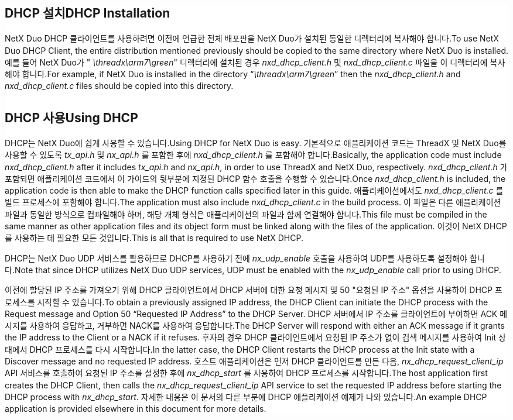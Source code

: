 ## <a name="dhcp-installation"></a><span data-ttu-id="88257-113">DHCP 설치</span><span class="sxs-lookup"><span data-stu-id="88257-113">DHCP Installation</span></span>

<span data-ttu-id="88257-114">NetX Duo DHCP 클라이언트를 사용하려면 이전에 언급한 전체 배포판을 NetX Duo가 설치된 동일한 디렉터리에 복사해야 합니다.</span><span class="sxs-lookup"><span data-stu-id="88257-114">To use NetX Duo DHCP Client, the entire distribution mentioned previously should be copied to the same directory where NetX Duo is installed.</span></span> <span data-ttu-id="88257-115">예를 들어 NetX Duo가 " *\threadx\arm7\green*" 디렉터리에 설치된 경우 *nxd_dhcp_client.h* 및 *nxd_dhcp_client.c* 파일을 이 디렉터리에 복사해야 합니다.</span><span class="sxs-lookup"><span data-stu-id="88257-115">For example, if NetX Duo is installed in the directory “*\threadx\arm7\green*” then the *nxd_dhcp_client.h* and *nxd_dhcp_client.c* files should be copied into this directory.</span></span>

## <a name="using-dhcp"></a><span data-ttu-id="88257-116">DHCP 사용</span><span class="sxs-lookup"><span data-stu-id="88257-116">Using DHCP</span></span>

<span data-ttu-id="88257-117">DHCP는 NetX Duo에 쉽게 사용할 수 있습니다.</span><span class="sxs-lookup"><span data-stu-id="88257-117">Using DHCP for NetX Duo is easy.</span></span> <span data-ttu-id="88257-118">기본적으로 애플리케이션 코드는 ThreadX 및 NetX Duo를 사용할 수 있도록 *tx_api.h* 및 *nx_api.h* 를 포함한 후에 *nxd_dhcp_client.h* 를 포함해야 합니다.</span><span class="sxs-lookup"><span data-stu-id="88257-118">Basically, the application code must include *nxd_dhcp_client.h* after it includes *tx_api.h* and *nx_api.h*, in order to use ThreadX and NetX Duo, respectively.</span></span> <span data-ttu-id="88257-119">*nxd_dhcp_client.h* 가 포함되면 애플리케이션 코드에서 이 가이드의 뒷부분에 지정된 DHCP 함수 호출을 수행할 수 있습니다.</span><span class="sxs-lookup"><span data-stu-id="88257-119">Once *nxd_dhcp_client.h* is included, the application code is then able to make the DHCP function calls specified later in this guide.</span></span> <span data-ttu-id="88257-120">애플리케이션에서도 *nxd_dhcp_client.c* 를 빌드 프로세스에 포함해야 합니다.</span><span class="sxs-lookup"><span data-stu-id="88257-120">The application must also include *nxd_dhcp_client.c* in the build process.</span></span> <span data-ttu-id="88257-121">이 파일은 다른 애플리케이션 파일과 동일한 방식으로 컴파일해야 하며, 해당 개체 형식은 애플리케이션의 파일과 함께 연결해야 합니다.</span><span class="sxs-lookup"><span data-stu-id="88257-121">This file must be compiled in the same manner as other application files and its object form must be linked along with the files of the application.</span></span> <span data-ttu-id="88257-122">이것이 NetX DHCP를 사용하는 데 필요한 모든 것입니다.</span><span class="sxs-lookup"><span data-stu-id="88257-122">This is all that is required to use NetX DHCP.</span></span>

<span data-ttu-id="88257-123">DHCP는 NetX Duo UDP 서비스를 활용하므로 DHCP를 사용하기 전에 *nx_udp_enable* 호출을 사용하여 UDP를 사용하도록 설정해야 합니다.</span><span class="sxs-lookup"><span data-stu-id="88257-123">Note that since DHCP utilizes NetX Duo UDP services, UDP must be enabled with the *nx_udp_enable* call prior to using DHCP.</span></span>

<span data-ttu-id="88257-124">이전에 할당된 IP 주소를 가져오기 위해 DHCP 클라이언트에서 DHCP 서버에 대한 요청 메시지 및 50 "요청된 IP 주소" 옵션을 사용하여 DHCP 프로세스를 시작할 수 있습니다.</span><span class="sxs-lookup"><span data-stu-id="88257-124">To obtain a previously assigned IP address, the DHCP Client can initiate the DHCP process with the Request message and Option 50 “Requested IP Address” to the DHCP Server.</span></span> <span data-ttu-id="88257-125">DHCP 서버에서 IP 주소를 클라이언트에 부여하면 ACK 메시지를 사용하여 응답하고, 거부하면 NACK를 사용하여 응답합니다.</span><span class="sxs-lookup"><span data-stu-id="88257-125">The DHCP Server will respond with either an ACK message if it grants the IP address to the Client or a NACK if it refuses.</span></span> <span data-ttu-id="88257-126">후자의 경우 DHCP 클라이언트에서 요청된 IP 주소가 없이 검색 메시지를 사용하여 Init 상태에서 DHCP 프로세스를 다시 시작합니다.</span><span class="sxs-lookup"><span data-stu-id="88257-126">In the latter case, the DHCP Client restarts the DHCP process at the Init state with a Discover message and no requested IP address.</span></span> <span data-ttu-id="88257-127">호스트 애플리케이션은 먼저 DHCP 클라이언트를 만든 다음, *nx_dhcp_request_client_ip* API 서비스를 호출하여 요청된 IP 주소를 설정한 후에 *nx_dhcp_start* 를 사용하여 DHCP 프로세스를 시작합니다.</span><span class="sxs-lookup"><span data-stu-id="88257-127">The host application first creates the DHCP Client, then calls the *nx_dhcp_request_client_ip* API service to set the requested IP address before starting the DHCP process with *nx_dhcp_start*.</span></span> <span data-ttu-id="88257-128">자세한 내용은 이 문서의 다른 부분에 DHCP 애플리케이션 예제가 나와 있습니다.</span><span class="sxs-lookup"><span data-stu-id="88257-128">An example DHCP application is provided elsewhere in this document for more details.</span></span>
